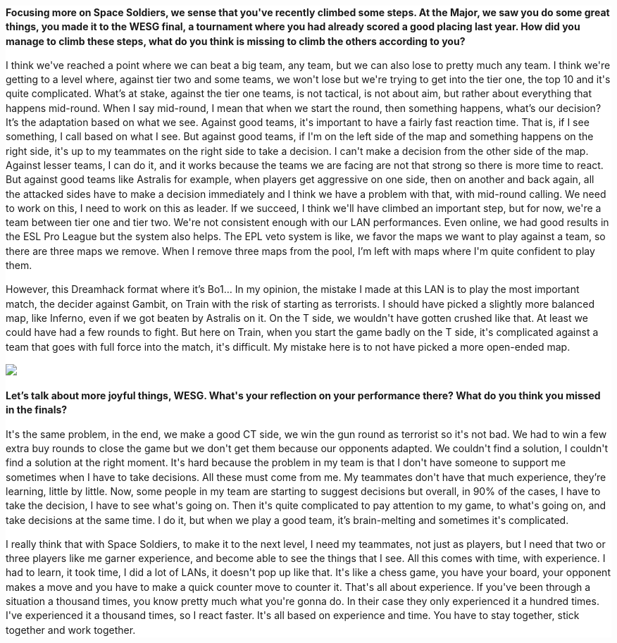 **Focusing more on Space Soldiers, we sense that you've recently climbed some steps. At the Major, we saw you do some great things, you made it to the WESG final, a tournament where you had already scored a good placing last year. How did you manage to climb these steps, what do you think is missing to climb the others according to you?**

I think we've reached a point where we can beat a big team, any team, but we can also lose to pretty much any team. I think we're getting to a level where, against tier two and some teams, we won't lose but we're trying to get into the tier one, the top 10 and it's quite complicated. What’s at stake, against the tier one teams, is not tactical, is not about aim, but rather about everything that happens mid-round. When I say mid-round, I mean that when we start the round, then something happens, what’s our decision? It’s the adaptation based on what we see. Against good teams, it's important to have a fairly fast reaction time. That is, if I see something, I call based on what I see. But against good teams, if I'm on the left side of the map and something happens on the right side, it's up to my teammates on the right side to take a decision. I can't make a decision from the other side of the map. Against lesser teams, I can do it, and it works because the teams we are facing are not that strong so there is more time to react. But against good teams like Astralis for example, when players get aggressive on one side, then on another and back again, all the attacked sides have to make a decision immediately and I think we have a problem with that, with mid-round calling. We need to work on this, I need to work on this as leader. If we succeed, I think we'll have climbed an important step, but for now, we're a team between tier one and tier two. We're not consistent enough with our LAN performances. Even online, we had good results in the ESL Pro League but the system also helps. The EPL veto system is like, we favor the maps we want to play against a team, so there are three maps we remove. When I remove three maps from the pool, I’m left with maps where I'm quite confident to play them.

However, this Dreamhack format where it’s Bo1… In my opinion, the mistake I made at this LAN is to play the most important match, the decider against Gambit, on Train with the risk of starting as terrorists. I should have picked a slightly more balanced map, like Inferno, even if we got beaten by Astralis on it. On the T side, we wouldn't have gotten crushed like that. At least we could have had a few rounds to fight. But here on Train, when you start the game badly on the T side, it's complicated against a team that goes with full force into the match, it's difficult. My mistake here is to not have picked a more open-ended map.  
  
![](/images/articles/5ae0393fe0dca/images/JyR2sl2W93Dw2h0F9TkPgXDqg4mO80eIHQ8dHJmE.jpeg)

**Let’s talk about more joyful things, WESG. What's your reflection on your performance there? What do you think you missed in the finals?**

It's the same problem, in the end, we make a good CT side, we win the gun round as terrorist so it's not bad. We had to win a few extra buy rounds to close the game but we don't get them because our opponents adapted. We couldn't find a solution, I couldn't find a solution at the right moment. It's hard because the problem in my team is that I don't have someone to support me sometimes when I have to take decisions. All these must come from me. My teammates don't have that much experience, they’re learning, little by little. Now, some people in my team are starting to suggest decisions but overall, in 90% of the cases, I have to take the decision, I have to see what's going on. Then it's quite complicated to pay attention to my game, to what's going on, and take decisions at the same time. I do it, but when we play a good team, it’s brain-melting and sometimes it's complicated.

I really think that with Space Soldiers, to make it to the next level, I need my teammates, not just as players, but I need that two or three players like me garner experience, and become able to see the things that I see. All this comes with time, with experience. I had to learn, it took time, I did a lot of LANs, it doesn't pop up like that. It's like a chess game, you have your board, your opponent makes a move and you have to make a quick counter move to counter it. That's all about experience. If you've been through a situation a thousand times, you know pretty much what you're gonna do. In their case they only experienced it a hundred times. I've experienced it a thousand times, so I react faster. It's all based on experience and time. You have to stay together, stick together and work together.
